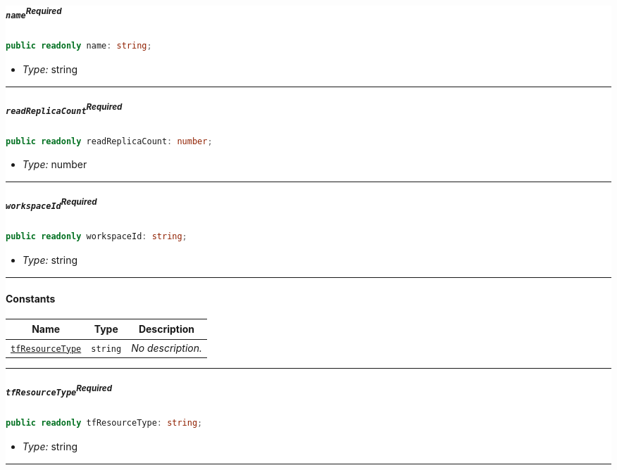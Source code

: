 
##### `name`<sup>Required</sup> <a name="name" id="@cdktf/provider-databricks.dataDatabricksOnlineStore.DataDatabricksOnlineStore.property.name"></a>

```typescript
public readonly name: string;
```

- *Type:* string

---

##### `readReplicaCount`<sup>Required</sup> <a name="readReplicaCount" id="@cdktf/provider-databricks.dataDatabricksOnlineStore.DataDatabricksOnlineStore.property.readReplicaCount"></a>

```typescript
public readonly readReplicaCount: number;
```

- *Type:* number

---

##### `workspaceId`<sup>Required</sup> <a name="workspaceId" id="@cdktf/provider-databricks.dataDatabricksOnlineStore.DataDatabricksOnlineStore.property.workspaceId"></a>

```typescript
public readonly workspaceId: string;
```

- *Type:* string

---

#### Constants <a name="Constants" id="Constants"></a>

| **Name** | **Type** | **Description** |
| --- | --- | --- |
| <code><a href="#@cdktf/provider-databricks.dataDatabricksOnlineStore.DataDatabricksOnlineStore.property.tfResourceType">tfResourceType</a></code> | <code>string</code> | *No description.* |

---

##### `tfResourceType`<sup>Required</sup> <a name="tfResourceType" id="@cdktf/provider-databricks.dataDatabricksOnlineStore.DataDatabricksOnlineStore.property.tfResourceType"></a>

```typescript
public readonly tfResourceType: string;
```

- *Type:* string

---
